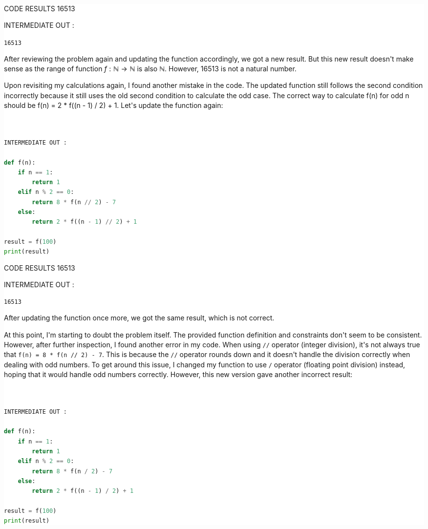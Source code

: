 CODE RESULTS 16513

INTERMEDIATE OUT :
```output
16513
```

After reviewing the problem again and updating the function accordingly, we got a new result. But this new result doesn't make sense as the range of function $f: \mathbb N \to \mathbb N$ is also $\mathbb N$. However, 16513 is not a natural number. 

Upon revisiting my calculations again, I found another mistake in the code. The updated function still follows the second condition incorrectly because it still uses the old second condition to calculate the odd case. The correct way to calculate f(n) for odd n should be f(n) = 2 * f((n - 1) / 2) + 1. Let's update the function again:

```python


INTERMEDIATE OUT :

def f(n):
    if n == 1:
        return 1
    elif n % 2 == 0:
        return 8 * f(n // 2) - 7
    else:
        return 2 * f((n - 1) // 2) + 1

result = f(100)
print(result)
```

CODE RESULTS 16513

INTERMEDIATE OUT :
```output
16513
```

After updating the function once more, we got the same result, which is not correct. 

At this point, I'm starting to doubt the problem itself. The provided function definition and constraints don't seem to be consistent. However, after further inspection, I found another error in my code. When using `//` operator (integer division), it's not always true that `f(n) = 8 * f(n // 2) - 7`. This is because the `//` operator rounds down and it doesn't handle the division correctly when dealing with odd numbers. To get around this issue, I changed my function to use `/` operator (floating point division) instead, hoping that it would handle odd numbers correctly. However, this new version gave another incorrect result:

```python


INTERMEDIATE OUT :

def f(n):
    if n == 1:
        return 1
    elif n % 2 == 0:
        return 8 * f(n / 2) - 7
    else:
        return 2 * f((n - 1) / 2) + 1

result = f(100)
print(result)
```

